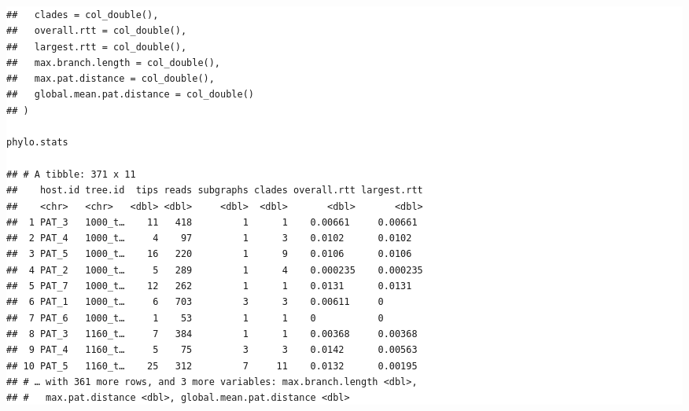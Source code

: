     ##   clades = col_double(),
    ##   overall.rtt = col_double(),
    ##   largest.rtt = col_double(),
    ##   max.branch.length = col_double(),
    ##   max.pat.distance = col_double(),
    ##   global.mean.pat.distance = col_double()
    ## )
    
    phylo.stats
    
    ## # A tibble: 371 x 11
    ##    host.id tree.id  tips reads subgraphs clades overall.rtt largest.rtt
    ##    <chr>   <chr>   <dbl> <dbl>     <dbl>  <dbl>       <dbl>       <dbl>
    ##  1 PAT_3   1000_t…    11   418         1      1    0.00661     0.00661 
    ##  2 PAT_4   1000_t…     4    97         1      3    0.0102      0.0102  
    ##  3 PAT_5   1000_t…    16   220         1      9    0.0106      0.0106  
    ##  4 PAT_2   1000_t…     5   289         1      4    0.000235    0.000235
    ##  5 PAT_7   1000_t…    12   262         1      1    0.0131      0.0131  
    ##  6 PAT_1   1000_t…     6   703         3      3    0.00611     0       
    ##  7 PAT_6   1000_t…     1    53         1      1    0           0       
    ##  8 PAT_3   1160_t…     7   384         1      1    0.00368     0.00368 
    ##  9 PAT_4   1160_t…     5    75         3      3    0.0142      0.00563 
    ## 10 PAT_5   1160_t…    25   312         7     11    0.0132      0.00195 
    ## # … with 361 more rows, and 3 more variables: max.branch.length <dbl>,
    ## #   max.pat.distance <dbl>, global.mean.pat.distance <dbl>
    